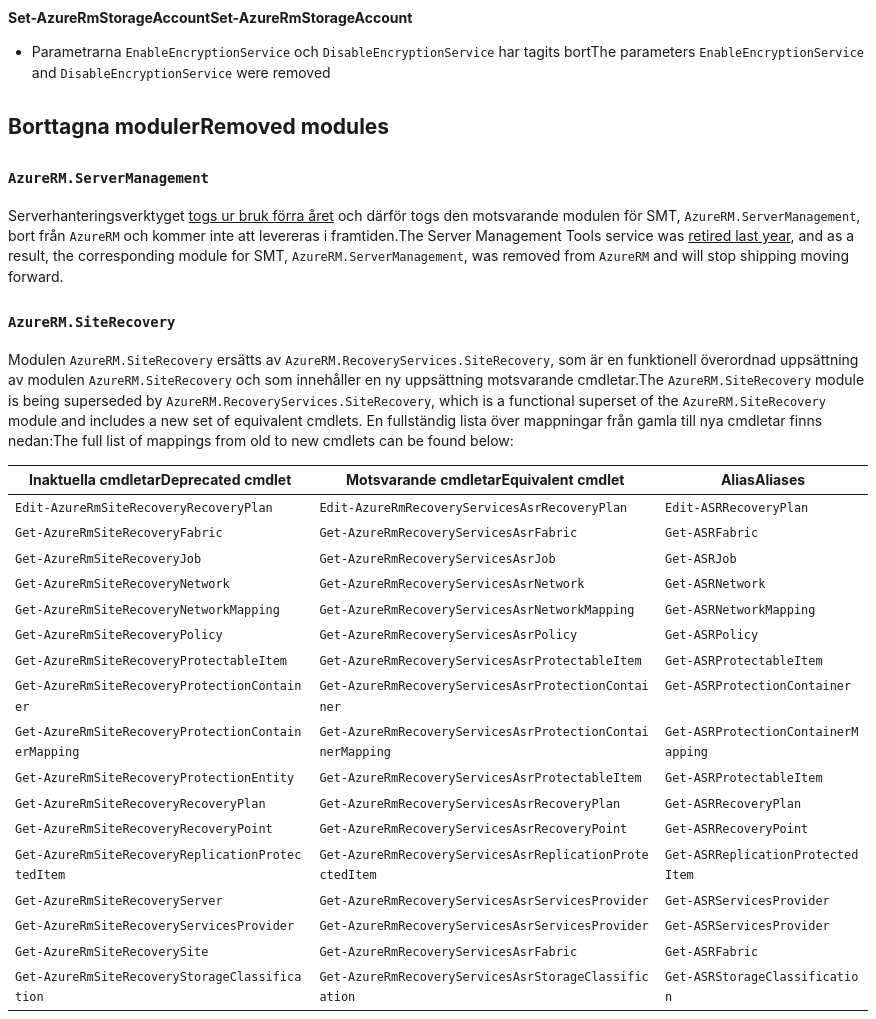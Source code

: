 <span data-ttu-id="fab41-258">**Set-AzureRmStorageAccount**</span><span class="sxs-lookup"><span data-stu-id="fab41-258">**Set-AzureRmStorageAccount**</span></span>
- <span data-ttu-id="fab41-259">Parametrarna `EnableEncryptionService` och `DisableEncryptionService` har tagits bort</span><span class="sxs-lookup"><span data-stu-id="fab41-259">The parameters `EnableEncryptionService` and `DisableEncryptionService` were removed</span></span>

## <a name="removed-modules"></a><span data-ttu-id="fab41-260">Borttagna moduler</span><span class="sxs-lookup"><span data-stu-id="fab41-260">Removed modules</span></span>

### `AzureRM.ServerManagement`

<span data-ttu-id="fab41-261">Serverhanteringsverktyget [togs ur bruk förra året](https://blogs.technet.microsoft.com/servermanagement/2017/05/17/smt-preview-service-is-being-retired-on-june-30-2017/) och därför togs den motsvarande modulen för SMT, `AzureRM.ServerManagement`, bort från `AzureRM` och kommer inte att levereras i framtiden.</span><span class="sxs-lookup"><span data-stu-id="fab41-261">The Server Management Tools service was [retired last year](https://blogs.technet.microsoft.com/servermanagement/2017/05/17/smt-preview-service-is-being-retired-on-june-30-2017/), and as a result, the corresponding module for SMT, `AzureRM.ServerManagement`, was removed from `AzureRM` and will stop shipping moving forward.</span></span>

### `AzureRM.SiteRecovery`

<span data-ttu-id="fab41-262">Modulen `AzureRM.SiteRecovery` ersätts av `AzureRM.RecoveryServices.SiteRecovery`, som är en funktionell överordnad uppsättning av modulen `AzureRM.SiteRecovery` och som innehåller en ny uppsättning motsvarande cmdletar.</span><span class="sxs-lookup"><span data-stu-id="fab41-262">The `AzureRM.SiteRecovery` module is being superseded by `AzureRM.RecoveryServices.SiteRecovery`, which is a functional superset of the `AzureRM.SiteRecovery` module and includes a new set of equivalent cmdlets.</span></span> <span data-ttu-id="fab41-263">En fullständig lista över mappningar från gamla till nya cmdletar finns nedan:</span><span class="sxs-lookup"><span data-stu-id="fab41-263">The full list of mappings from old to new cmdlets can be found below:</span></span>

| <span data-ttu-id="fab41-264">Inaktuella cmdletar</span><span class="sxs-lookup"><span data-stu-id="fab41-264">Deprecated cmdlet</span></span>                                        | <span data-ttu-id="fab41-265">Motsvarande cmdletar</span><span class="sxs-lookup"><span data-stu-id="fab41-265">Equivalent cmdlet</span></span>                                                | <span data-ttu-id="fab41-266">Alias</span><span class="sxs-lookup"><span data-stu-id="fab41-266">Aliases</span></span>                                  |
|----------------------------------------------------------|------------------------------------------------------------------|------------------------------------------|
| `Edit-AzureRmSiteRecoveryRecoveryPlan`                   | `Edit-AzureRmRecoveryServicesAsrRecoveryPlan`                    | `Edit-ASRRecoveryPlan`                   |
| `Get-AzureRmSiteRecoveryFabric`                          | `Get-AzureRmRecoveryServicesAsrFabric`                           | `Get-ASRFabric`                          |
| `Get-AzureRmSiteRecoveryJob`                             | `Get-AzureRmRecoveryServicesAsrJob`                              | `Get-ASRJob`                             |
| `Get-AzureRmSiteRecoveryNetwork`                         | `Get-AzureRmRecoveryServicesAsrNetwork`                          | `Get-ASRNetwork`                         |
| `Get-AzureRmSiteRecoveryNetworkMapping`                  | `Get-AzureRmRecoveryServicesAsrNetworkMapping`                   | `Get-ASRNetworkMapping`                  |
| `Get-AzureRmSiteRecoveryPolicy`                          | `Get-AzureRmRecoveryServicesAsrPolicy`                           | `Get-ASRPolicy`                          |
| `Get-AzureRmSiteRecoveryProtectableItem`                 | `Get-AzureRmRecoveryServicesAsrProtectableItem`                  | `Get-ASRProtectableItem`                 |
| `Get-AzureRmSiteRecoveryProtectionContainer`             | `Get-AzureRmRecoveryServicesAsrProtectionContainer`              | `Get-ASRProtectionContainer`             |
| `Get-AzureRmSiteRecoveryProtectionContainerMapping`      | `Get-AzureRmRecoveryServicesAsrProtectionContainerMapping`       | `Get-ASRProtectionContainerMapping`      |
| `Get-AzureRmSiteRecoveryProtectionEntity`                | `Get-AzureRmRecoveryServicesAsrProtectableItem`                  | `Get-ASRProtectableItem`                 |
| `Get-AzureRmSiteRecoveryRecoveryPlan`                    | `Get-AzureRmRecoveryServicesAsrRecoveryPlan`                     | `Get-ASRRecoveryPlan`                    |
| `Get-AzureRmSiteRecoveryRecoveryPoint`                   | `Get-AzureRmRecoveryServicesAsrRecoveryPoint`                    | `Get-ASRRecoveryPoint`                   |
| `Get-AzureRmSiteRecoveryReplicationProtectedItem`        | `Get-AzureRmRecoveryServicesAsrReplicationProtectedItem`         | `Get-ASRReplicationProtectedItem`        |
| `Get-AzureRmSiteRecoveryServer`                          | `Get-AzureRmRecoveryServicesAsrServicesProvider`                 | `Get-ASRServicesProvider`                |
| `Get-AzureRmSiteRecoveryServicesProvider`                | `Get-AzureRmRecoveryServicesAsrServicesProvider`                 | `Get-ASRServicesProvider`                |
| `Get-AzureRmSiteRecoverySite`                            | `Get-AzureRmRecoveryServicesAsrFabric`                           | `Get-ASRFabric`                          |
| `Get-AzureRmSiteRecoveryStorageClassification`           | `Get-AzureRmRecoveryServicesAsrStorageClassification`            | `Get-ASRStorageClassification`           |